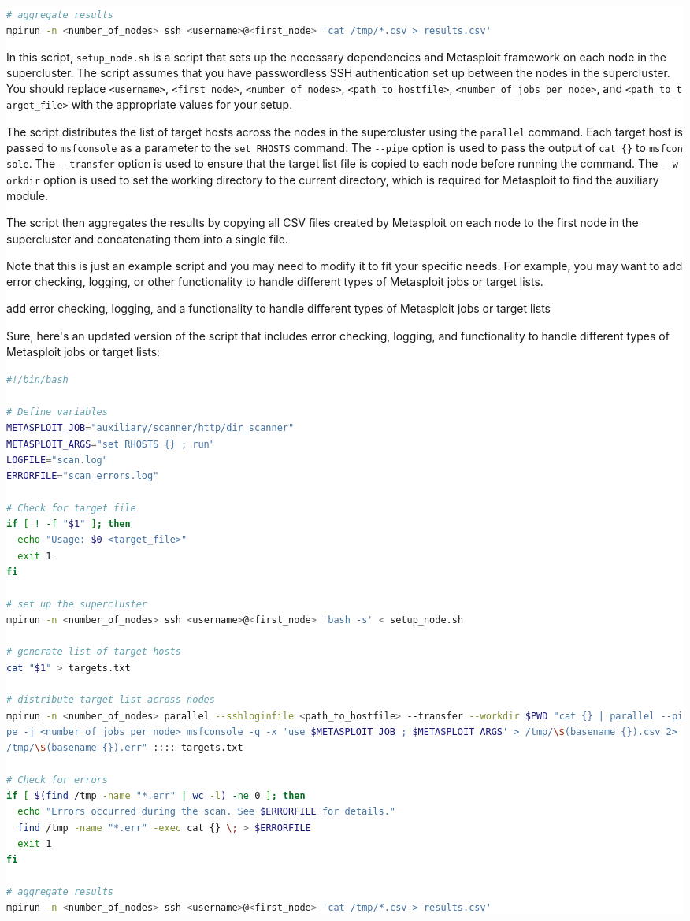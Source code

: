 ```bash
# aggregate results
mpirun -n <number_of_nodes> ssh <username>@<first_node> 'cat /tmp/*.csv > results.csv'
```

In this script, `setup_node.sh` is a script that sets up the necessary dependencies and Metasploit framework on each node in the supercluster. The script assumes that you have passwordless SSH authentication set up between the nodes in the supercluster. You should replace `<username>`, `<first_node>`, `<number_of_nodes>`, `<path_to_hostfile>`, `<number_of_jobs_per_node>`, and `<path_to_target_file>` with the appropriate values for your setup.

The script distributes the list of target hosts across the nodes in the supercluster using the `parallel` command. Each target host is passed to `msfconsole` as a parameter to the `set RHOSTS` command. The `--pipe` option is used to pass the output of `cat {}` to `msfconsole`. The `--transfer` option is used to ensure that the target list file is copied to each node before running the command. The `--workdir` option is used to set the working directory to the current directory, which is required for Metasploit to find the auxiliary module.

The script then aggregates the results by copying all CSV files created by Metasploit on each node to the first node in the supercluster and concatenating them into a single file.

Note that this is just an example script and you may need to modify it to fit your specific needs. For example, you may want to add error checking, logging, or other functionality to handle different types of Metasploit jobs or target lists.


add error checking, logging, and a functionality to handle different types of Metasploit jobs or target lists

Sure, here's an updated version of the script that includes error checking, logging, and functionality to handle different types of Metasploit jobs or target lists:

```bash
#!/bin/bash

# Define variables
METASPLOIT_JOB="auxiliary/scanner/http/dir_scanner"
METASPLOIT_ARGS="set RHOSTS {} ; run"
LOGFILE="scan.log"
ERRORFILE="scan_errors.log"

# Check for target file
if [ ! -f "$1" ]; then
  echo "Usage: $0 <target_file>"
  exit 1
fi

# set up the supercluster
mpirun -n <number_of_nodes> ssh <username>@<first_node> 'bash -s' < setup_node.sh

# generate list of target hosts
cat "$1" > targets.txt

# distribute target list across nodes
mpirun -n <number_of_nodes> parallel --sshloginfile <path_to_hostfile> --transfer --workdir $PWD "cat {} | parallel --pipe -j <number_of_jobs_per_node> msfconsole -q -x 'use $METASPLOIT_JOB ; $METASPLOIT_ARGS' > /tmp/\$(basename {}).csv 2> /tmp/\$(basename {}).err" :::: targets.txt

# Check for errors
if [ $(find /tmp -name "*.err" | wc -l) -ne 0 ]; then
  echo "Errors occurred during the scan. See $ERRORFILE for details."
  find /tmp -name "*.err" -exec cat {} \; > $ERRORFILE
  exit 1
fi

# aggregate results
mpirun -n <number_of_nodes> ssh <username>@<first_node> 'cat /tmp/*.csv > results.csv'

```